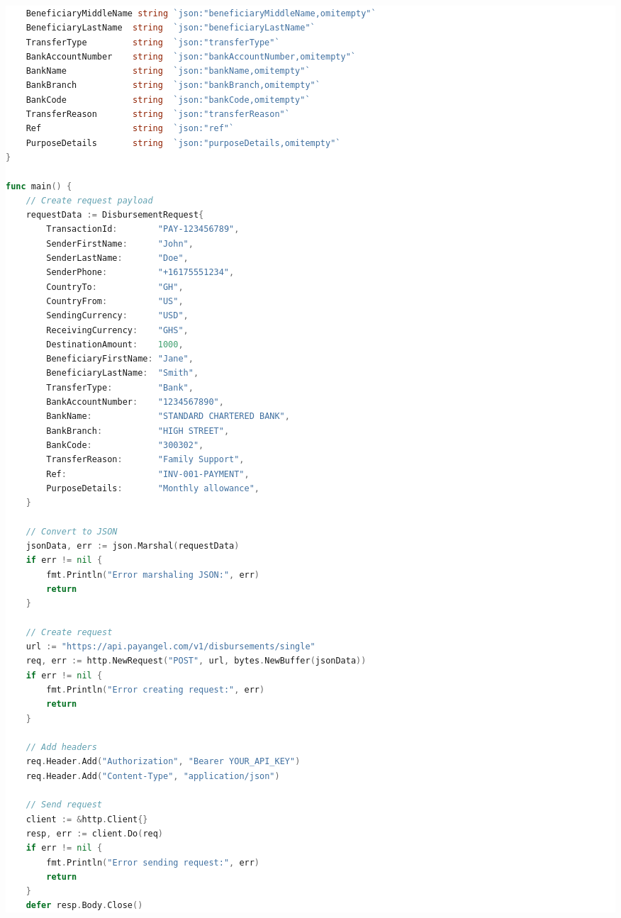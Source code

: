 ```go
	BeneficiaryMiddleName string `json:"beneficiaryMiddleName,omitempty"`
	BeneficiaryLastName  string  `json:"beneficiaryLastName"`
	TransferType         string  `json:"transferType"`
	BankAccountNumber    string  `json:"bankAccountNumber,omitempty"`
	BankName             string  `json:"bankName,omitempty"`
	BankBranch           string  `json:"bankBranch,omitempty"`
	BankCode             string  `json:"bankCode,omitempty"`
	TransferReason       string  `json:"transferReason"`
	Ref                  string  `json:"ref"`
	PurposeDetails       string  `json:"purposeDetails,omitempty"`
}

func main() {
	// Create request payload
	requestData := DisbursementRequest{
		TransactionId:        "PAY-123456789",
		SenderFirstName:      "John",
		SenderLastName:       "Doe",
		SenderPhone:          "+16175551234",
		CountryTo:            "GH",
		CountryFrom:          "US",
		SendingCurrency:      "USD",
		ReceivingCurrency:    "GHS",
		DestinationAmount:    1000,
		BeneficiaryFirstName: "Jane",
		BeneficiaryLastName:  "Smith",
		TransferType:         "Bank",
		BankAccountNumber:    "1234567890",
		BankName:             "STANDARD CHARTERED BANK",
		BankBranch:           "HIGH STREET",
		BankCode:             "300302",
		TransferReason:       "Family Support",
		Ref:                  "INV-001-PAYMENT",
		PurposeDetails:       "Monthly allowance",
	}

	// Convert to JSON
	jsonData, err := json.Marshal(requestData)
	if err != nil {
		fmt.Println("Error marshaling JSON:", err)
		return
	}

	// Create request
	url := "https://api.payangel.com/v1/disbursements/single"
	req, err := http.NewRequest("POST", url, bytes.NewBuffer(jsonData))
	if err != nil {
		fmt.Println("Error creating request:", err)
		return
	}

	// Add headers
	req.Header.Add("Authorization", "Bearer YOUR_API_KEY")
	req.Header.Add("Content-Type", "application/json")

	// Send request
	client := &http.Client{}
	resp, err := client.Do(req)
	if err != nil {
		fmt.Println("Error sending request:", err)
		return
	}
	defer resp.Body.Close()
```